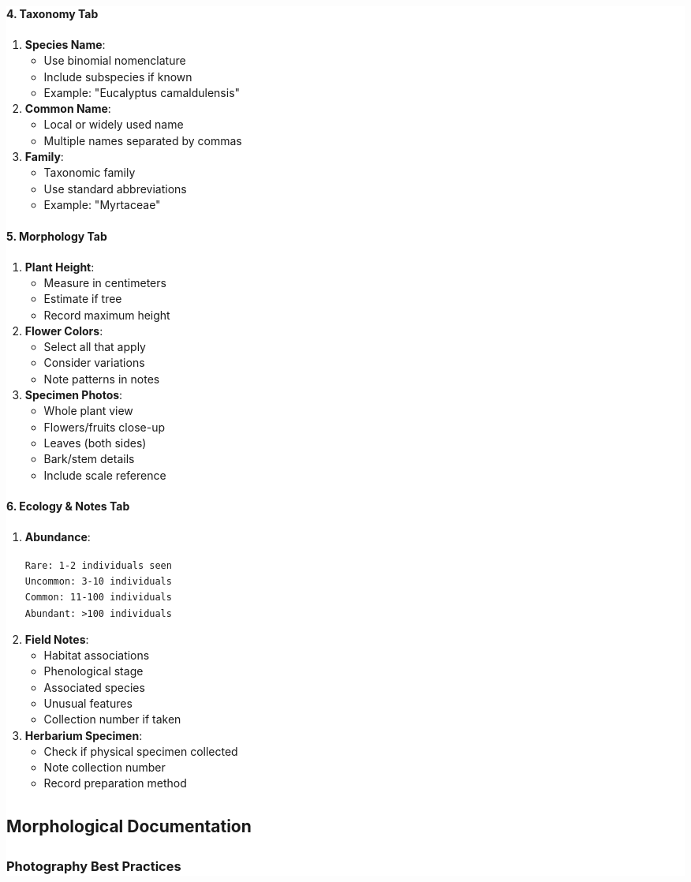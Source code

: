 #### 4. Taxonomy Tab
1. **Species Name**:
   - Use binomial nomenclature
   - Include subspecies if known
   - Example: "Eucalyptus camaldulensis"
2. **Common Name**:
   - Local or widely used name
   - Multiple names separated by commas
3. **Family**:
   - Taxonomic family
   - Use standard abbreviations
   - Example: "Myrtaceae"

#### 5. Morphology Tab
1. **Plant Height**:
   - Measure in centimeters
   - Estimate if tree
   - Record maximum height
2. **Flower Colors**:
   - Select all that apply
   - Consider variations
   - Note patterns in notes
3. **Specimen Photos**:
   - Whole plant view
   - Flowers/fruits close-up
   - Leaves (both sides)
   - Bark/stem details
   - Include scale reference

#### 6. Ecology & Notes Tab
1. **Abundance**:
   ```
   Rare: 1-2 individuals seen
   Uncommon: 3-10 individuals
   Common: 11-100 individuals
   Abundant: >100 individuals
   ```
2. **Field Notes**:
   - Habitat associations
   - Phenological stage
   - Associated species
   - Unusual features
   - Collection number if taken
3. **Herbarium Specimen**:
   - Check if physical specimen collected
   - Note collection number
   - Record preparation method

## Morphological Documentation

### Photography Best Practices
